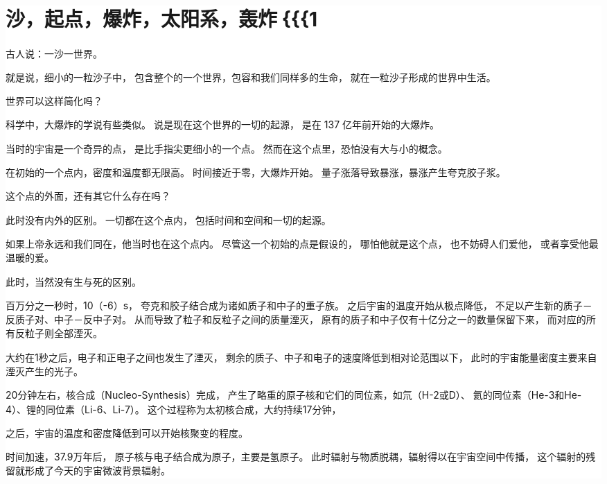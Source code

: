 
# 沙，起点，爆炸，太阳系，轰炸 {{{1

古人说：一沙一世界。

就是说，细小的一粒沙子中，
包含整个的一个世界，包容和我们同样多的生命，
就在一粒沙子形成的世界中生活。

世界可以这样简化吗？

科学中，大爆炸的学说有些类似。
说是现在这个世界的一切的起源，
是在 137 亿年前开始的大爆炸。

当时的宇宙是一个奇异的点，
是比手指尖更细小的一个点。
然而在这个点里，恐怕没有大与小的概念。

在初始的一个点内，密度和温度都无限高。
时间接近于零，大爆炸开始。
量子涨落导致暴涨，暴涨产生夸克胶子浆。

这个点的外面，还有其它什么存在吗？

此时没有内外的区别。
一切都在这个点内，
包括时间和空间和一切的起源。

如果上帝永远和我们同在，他当时也在这个点内。
尽管这一个初始的点是假设的，
哪怕他就是这个点，
也不妨碍人们爱他，
或者享受他最温暖的爱。

此时，当然没有生与死的区别。

百万分之一秒时，10（-6）s，
夸克和胶子结合成为诸如质子和中子的重子族。
之后宇宙的温度开始从极点降低，
不足以产生新的质子－反质子对、中子－反中子对。
从而导致了粒子和反粒子之间的质量湮灭，
原有的质子和中子仅有十亿分之一的数量保留下来，
而对应的所有反粒子则全部湮灭。

大约在1秒之后，电子和正电子之间也发生了湮灭，
剩余的质子、中子和电子的速度降低到相对论范围以下，
此时的宇宙能量密度主要来自湮灭产生的光子。

20分钟左右，核合成（Nucleo-Synthesis）完成，
产生了略重的原子核和它们的同位素，如氘（H-2或D）、
氦的同位素（He-3和He-4）、锂的同位素（Li-6、Li-7）。
这个过程称为太初核合成，大约持续17分钟，

之后，宇宙的温度和密度降低到可以开始核聚变的程度。

时间加速，37.9万年后，
原子核与电子结合成为原子，主要是氢原子。
此时辐射与物质脱耦，辐射得以在宇宙空间中传播，
这个辐射的残留就形成了今天的宇宙微波背景辐射。
